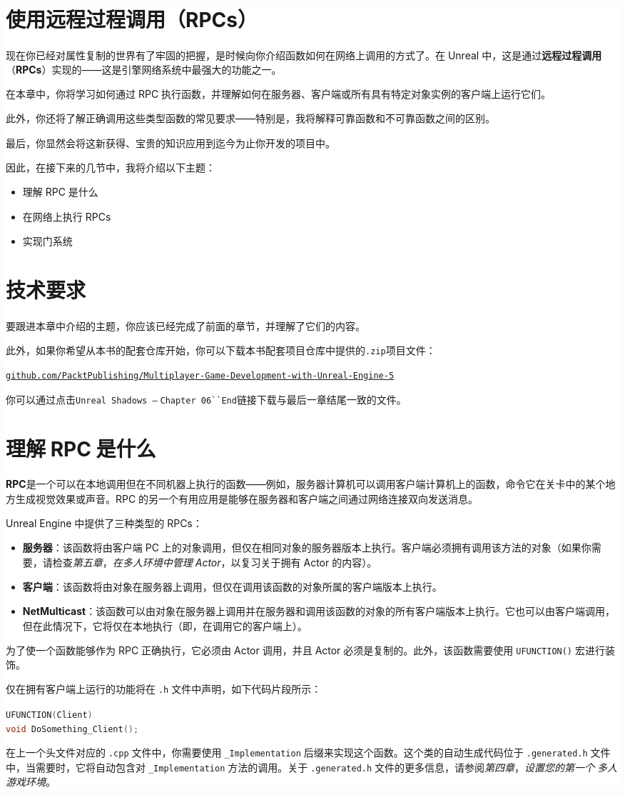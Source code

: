 

# 使用远程过程调用（RPCs）

现在你已经对属性复制的世界有了牢固的把握，是时候向你介绍函数如何在网络上调用的方式了。在 Unreal 中，这是通过**远程过程调用**（**RPCs**）实现的——这是引擎网络系统中最强大的功能之一。

在本章中，你将学习如何通过 RPC 执行函数，并理解如何在服务器、客户端或所有具有特定对象实例的客户端上运行它们。

此外，你还将了解正确调用这些类型函数的常见要求——特别是，我将解释可靠函数和不可靠函数之间的区别。

最后，你显然会将这新获得、宝贵的知识应用到迄今为止你开发的项目中。

因此，在接下来的几节中，我将介绍以下主题：

+   理解 RPC 是什么

+   在网络上执行 RPCs

+   实现门系统

# 技术要求

要跟进本章中介绍的主题，你应该已经完成了前面的章节，并理解了它们的内容。

此外，如果你希望从本书的配套仓库开始，你可以下载本书配套项目仓库中提供的`.zip`项目文件：

[`github.com/PacktPublishing/Multiplayer-Game-Development-with-Unreal-Engine-5`](https://github.com/PacktPublishing/Multiplayer-Game-Development-with-Unreal-Engine-5)

你可以通过点击`Unreal Shadows –` `Chapter 06``End`链接下载与最后一章结尾一致的文件。

# 理解 RPC 是什么

**RPC**是一个可以在本地调用但在不同机器上执行的函数——例如，服务器计算机可以调用客户端计算机上的函数，命令它在关卡中的某个地方生成视觉效果或声音。RPC 的另一个有用应用是能够在服务器和客户端之间通过网络连接双向发送消息。

Unreal Engine 中提供了三种类型的 RPCs：

+   **服务器**：该函数将由客户端 PC 上的对象调用，但仅在相同对象的服务器版本上执行。客户端必须拥有调用该方法的对象（如果你需要，请检查*第五章*，*在多人环境中管理 Actor*，以复习关于拥有 Actor 的内容）。

+   **客户端**：该函数将由对象在服务器上调用，但仅在调用该函数的对象所属的客户端版本上执行。

+   **NetMulticast**：该函数可以由对象在服务器上调用并在服务器和调用该函数的对象的所有客户端版本上执行。它也可以由客户端调用，但在此情况下，它将仅在本地执行（即，在调用它的客户端上）。

为了使一个函数能够作为 RPC 正确执行，它必须由 Actor 调用，并且 Actor 必须是复制的。此外，该函数需要使用 `UFUNCTION()` 宏进行装饰。

仅在拥有客户端上运行的功能将在 `.h` 文件中声明，如下代码片段所示：

```cpp
UFUNCTION(Client)
void DoSomething_Client();
```

在上一个头文件对应的 `.cpp` 文件中，你需要使用 `_Implementation` 后缀来实现这个函数。这个类的自动生成代码位于 `.generated.h` 文件中，当需要时，它将自动包含对 `_Implementation` 方法的调用。关于 `.generated.h` 文件的更多信息，请参阅*第四章*，*设置您的第一个* *多人游戏环境*。
